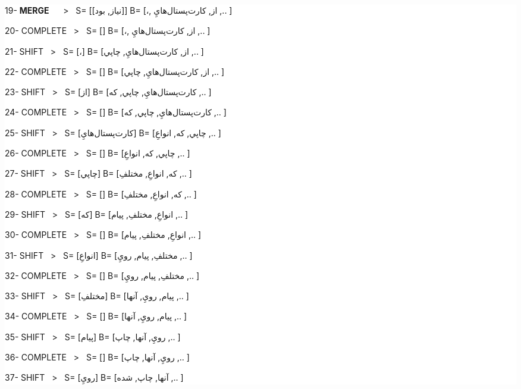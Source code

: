 

19- **MERGE**&nbsp;&nbsp;&nbsp;&nbsp;&nbsp;&nbsp;>&nbsp;&nbsp;&nbsp;S= [[نياز, بود]]   B= [،, از, کارت‌پستال‌هايِ ,.. ]



20- COMPLETE&nbsp;&nbsp;&nbsp;>&nbsp;&nbsp;&nbsp;S= []   B= [،, از, کارت‌پستال‌هايِ ,.. ]



21- SHIFT&nbsp;&nbsp;&nbsp;>&nbsp;&nbsp;&nbsp;S= [،]   B= [از, کارت‌پستال‌هايِ, چاپي ,.. ]



22- COMPLETE&nbsp;&nbsp;&nbsp;>&nbsp;&nbsp;&nbsp;S= []   B= [از, کارت‌پستال‌هايِ, چاپي ,.. ]



23- SHIFT&nbsp;&nbsp;&nbsp;>&nbsp;&nbsp;&nbsp;S= [از]   B= [کارت‌پستال‌هايِ, چاپي, که ,.. ]



24- COMPLETE&nbsp;&nbsp;&nbsp;>&nbsp;&nbsp;&nbsp;S= []   B= [کارت‌پستال‌هايِ, چاپي, که ,.. ]



25- SHIFT&nbsp;&nbsp;&nbsp;>&nbsp;&nbsp;&nbsp;S= [کارت‌پستال‌هايِ]   B= [چاپي, که, انواعِ ,.. ]



26- COMPLETE&nbsp;&nbsp;&nbsp;>&nbsp;&nbsp;&nbsp;S= []   B= [چاپي, که, انواعِ ,.. ]



27- SHIFT&nbsp;&nbsp;&nbsp;>&nbsp;&nbsp;&nbsp;S= [چاپي]   B= [که, انواعِ, مختلفِ ,.. ]



28- COMPLETE&nbsp;&nbsp;&nbsp;>&nbsp;&nbsp;&nbsp;S= []   B= [که, انواعِ, مختلفِ ,.. ]



29- SHIFT&nbsp;&nbsp;&nbsp;>&nbsp;&nbsp;&nbsp;S= [که]   B= [انواعِ, مختلفِ, پيام ,.. ]



30- COMPLETE&nbsp;&nbsp;&nbsp;>&nbsp;&nbsp;&nbsp;S= []   B= [انواعِ, مختلفِ, پيام ,.. ]



31- SHIFT&nbsp;&nbsp;&nbsp;>&nbsp;&nbsp;&nbsp;S= [انواعِ]   B= [مختلفِ, پيام, رويِ ,.. ]



32- COMPLETE&nbsp;&nbsp;&nbsp;>&nbsp;&nbsp;&nbsp;S= []   B= [مختلفِ, پيام, رويِ ,.. ]



33- SHIFT&nbsp;&nbsp;&nbsp;>&nbsp;&nbsp;&nbsp;S= [مختلفِ]   B= [پيام, رويِ, آنها ,.. ]



34- COMPLETE&nbsp;&nbsp;&nbsp;>&nbsp;&nbsp;&nbsp;S= []   B= [پيام, رويِ, آنها ,.. ]



35- SHIFT&nbsp;&nbsp;&nbsp;>&nbsp;&nbsp;&nbsp;S= [پيام]   B= [رويِ, آنها, چاپ ,.. ]



36- COMPLETE&nbsp;&nbsp;&nbsp;>&nbsp;&nbsp;&nbsp;S= []   B= [رويِ, آنها, چاپ ,.. ]



37- SHIFT&nbsp;&nbsp;&nbsp;>&nbsp;&nbsp;&nbsp;S= [رويِ]   B= [آنها, چاپ, شده ,.. ]
